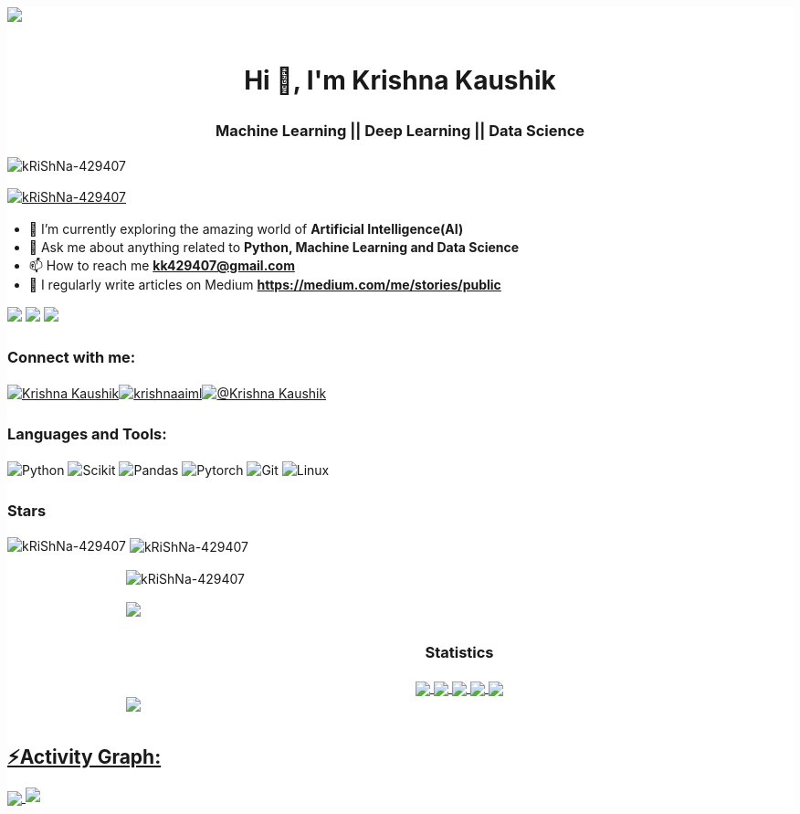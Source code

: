 <img src="https://raw.githubusercontent.com/BEPb/BEPb/5c63fa170d1cbbb0b1974f05a3dbe6aca3f5b7f3/assets/Bottom_up.svg" width="100%" />
<h1 align="center">Hi 👋, I'm Krishna Kaushik</h1>
<h3 align="center">Machine Learning || Deep Learning || Data Science</h3>
<p align="left"> <img src="https://komarev.com/ghpvc/?username=kRiShNa-429407&label=Profile%20views&color=0e75b6&style=flat" alt="kRiShNa-429407" /> </p>

<p align="left"> <a href="https://github.com/ryo-ma/github-profile-trophy"><img src="https://github-profile-trophy.vercel.app/?username=kRiShNa-429407&theme=" alt="kRiShNa-429407" /></a> </p>

- 🌱 I’m currently exploring the amazing world of **Artificial Intelligence(AI)**
- 💬 Ask me about anything related to **Python, Machine Learning and Data Science**
- 📫 How to reach me **kk429407@gmail.com**
- 📝 I regularly write articles on Medium **https://medium.com/me/stories/public**

<div> <a href="https://www.linkedin.com/in/krishna-kaushik-1b1377229" target="_blank"><img src="https://img.shields.io/badge/LinkedIn-0077B5?style=for-the-badge&logo=linkedin&logoColor=white" target="_blank"></a>
<a href="https://github.com/kRiShNa-429407" target="_blank"><img src="https://img.shields.io/badge/GitHub-100000?style=for-the-badge&logo=github&logoColor=white" target="_blank"></a>
<a href = "mailto:kk429407@gmail.com"><img src="https://img.shields.io/badge/-Gmail-%23333?style=for-the-badge&logo=gmail&logoColor=white" target="_blank"></a>
</div><h3 align="left">Connect with me:</h3>
<p align="left">
<a href="https://www.linkedin.com/in/krishna-kaushik-1b1377229/" target="blank"><img align="center" src="https://raw.githubusercontent.com/teamedwardforever/Readme-Generator/71f25dd8b98329b168142a6b782a107b75eab178/svg/Social/linked-in-alt.svg" alt="Krishna Kaushik" height="30" width="40" /></a><a href="https://kaggle.com/krishnaaiml" target="blank"><img align="center" src="https://raw.githubusercontent.com/teamedwardforever/Readme-Generator/71f25dd8b98329b168142a6b782a107b75eab178/svg/Social/kaggle.svg" alt="krishnaaiml" height="30" width="40" /></a><a href="https://medium.com/@kk429407" target="blank"><img align="center" src="https://raw.githubusercontent.com/teamedwardforever/Readme-Generator/71f25dd8b98329b168142a6b782a107b75eab178/svg/Social/medium.svg" alt="@Krishna Kaushik" height="30" width="40" /></a></p>

<h3 align="left">Languages and Tools:</h3>
<p align="left">
<img src="https://raw.githubusercontent.com/teamedwardforever/Readme-Generator/71f25dd8b98329b168142a6b782a107b75eab178/svg/Skills/Languages/python-original.svg" alt="Python" width="40" height="40"/>
<img src="https://raw.githubusercontent.com/teamedwardforever/Readme-Generator/71f25dd8b98329b168142a6b782a107b75eab178/svg/Skills/ML/Scikit_learn_logo_small.svg" alt="Scikit" width="40" height="40"/>
<img src="https://raw.githubusercontent.com/teamedwardforever/Readme-Generator/71f25dd8b98329b168142a6b782a107b75eab178/svg/Skills/ML/pandas-original.svg" alt="Pandas" width="40" height="40"/>
<img src="https://raw.githubusercontent.com/teamedwardforever/Readme-Generator/71f25dd8b98329b168142a6b782a107b75eab178/svg/Skills/ML/pytorch-icon.svg" alt="Pytorch" width="40" height="40"/>
<img src="https://raw.githubusercontent.com/teamedwardforever/Readme-Generator/71f25dd8b98329b168142a6b782a107b75eab178/svg/Skills/Other/git-scm-icon.svg" alt="Git" width="40" height="40"/>
<img src="https://raw.githubusercontent.com/teamedwardforever/Readme-Generator/71f25dd8b98329b168142a6b782a107b75eab178/svg/Skills/Other/linux-original.svg" alt="Linux" width="40" height="40"/>
</p>

<h3 align="left">Stars</h3>
<img align="left" height="180em" src="https://github-readme-stats.vercel.app/api/top-langs/?username=kRiShNa-429407&layout=compact&theme=tokyonight" alt=kRiShNa-429407 />

<p>&nbsp;<img align="center" height="180em" src="https://github-readme-stats.vercel.app/api?username=kRiShNa-429407&show_icons=true&locale=en&theme=cobalt" alt="kRiShNa-429407" /></p>

<p><img align="center" height="180em" src="https://github-readme-streak-stats.herokuapp.com/?user=kRiShNa-429407&theme=radical" alt="kRiShNa-429407" /></p>

<img src="https://user-images.githubusercontent.com/73097560/115834477-dbab4500-a447-11eb-908a-139a6edaec5c.gif"><h3 align="center">Statistics</h3>
<div align="center">
<a href="https://github.com/kRiShNa-429407">
<img align="center" src="http://github-profile-summary-cards.vercel.app/api/cards/stats?username=kRiShNa-429407&theme=2077" height="180em" />
<img align="center" src="http://github-profile-summary-cards.vercel.app/api/cards/most-commit-language?username=kRiShNa-429407&theme=2077" height="180em" />
<img align="center" src="http://github-profile-summary-cards.vercel.app/api/cards/repos-per-language?username=kRiShNa-429407&theme=2077" height="180em" />
<img align="center" src="http://github-profile-summary-cards.vercel.app/api/cards/productive-time?username=kRiShNa-429407&theme=2077" height="180em" />
<img align="center" src="http://github-profile-summary-cards.vercel.app/api/cards/profile-details?username=kRiShNa-429407&theme=2077" height="180em" />
</div>
<img src="https://user-images.githubusercontent.com/73097560/115834477-dbab4500-a447-11eb-908a-139a6edaec5c.gif"><h2 align="left">⚡Activity Graph:</h2>
<img align="center" src="https://github-readme-activity-graph.vercel.app/graph?username=kRiShNa-429407&theme=default"/>

<img src="https://raw.githubusercontent.com/Trilokia/Trilokia/379277808c61ef204768a61bbc5d25bc7798ccf1/bottom_header.svg" />
